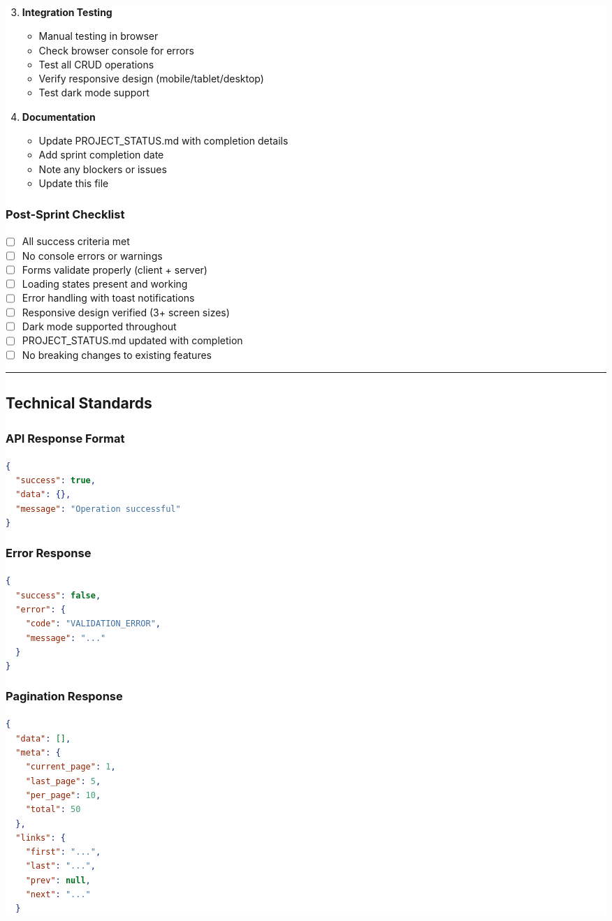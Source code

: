 3. **Integration Testing**
   - Manual testing in browser
   - Check browser console for errors
   - Test all CRUD operations
   - Verify responsive design (mobile/tablet/desktop)
   - Test dark mode support

4. **Documentation**
   - Update PROJECT_STATUS.md with completion details
   - Add sprint completion date
   - Note any blockers or issues
   - Update this file

### Post-Sprint Checklist
- [ ] All success criteria met
- [ ] No console errors or warnings
- [ ] Forms validate properly (client + server)
- [ ] Loading states present and working
- [ ] Error handling with toast notifications
- [ ] Responsive design verified (3+ screen sizes)
- [ ] Dark mode supported throughout
- [ ] PROJECT_STATUS.md updated with completion
- [ ] No breaking changes to existing features

---

## Technical Standards

### API Response Format
```json
{
  "success": true,
  "data": {},
  "message": "Operation successful"
}
```

### Error Response
```json
{
  "success": false,
  "error": {
    "code": "VALIDATION_ERROR",
    "message": "..."
  }
}
```

### Pagination Response
```json
{
  "data": [],
  "meta": {
    "current_page": 1,
    "last_page": 5,
    "per_page": 10,
    "total": 50
  },
  "links": {
    "first": "...",
    "last": "...",
    "prev": null,
    "next": "..."
  }
```
